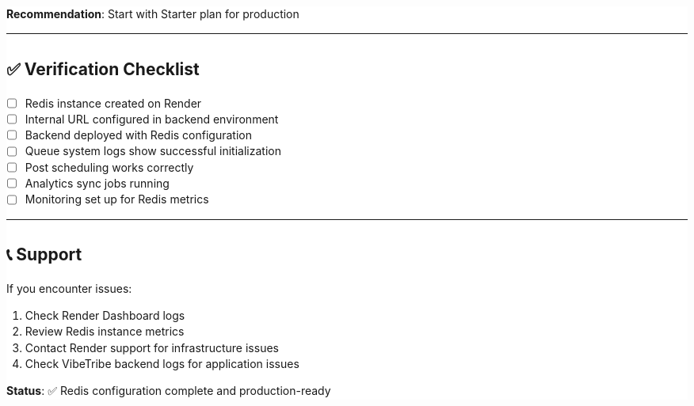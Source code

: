 **Recommendation**: Start with Starter plan for production

---

## ✅ **Verification Checklist**

- [ ] Redis instance created on Render
- [ ] Internal URL configured in backend environment
- [ ] Backend deployed with Redis configuration
- [ ] Queue system logs show successful initialization
- [ ] Post scheduling works correctly
- [ ] Analytics sync jobs running
- [ ] Monitoring set up for Redis metrics

---

## 📞 **Support**

If you encounter issues:
1. Check Render Dashboard logs
2. Review Redis instance metrics
3. Contact Render support for infrastructure issues
4. Check VibeTribe backend logs for application issues

**Status**: ✅ Redis configuration complete and production-ready
